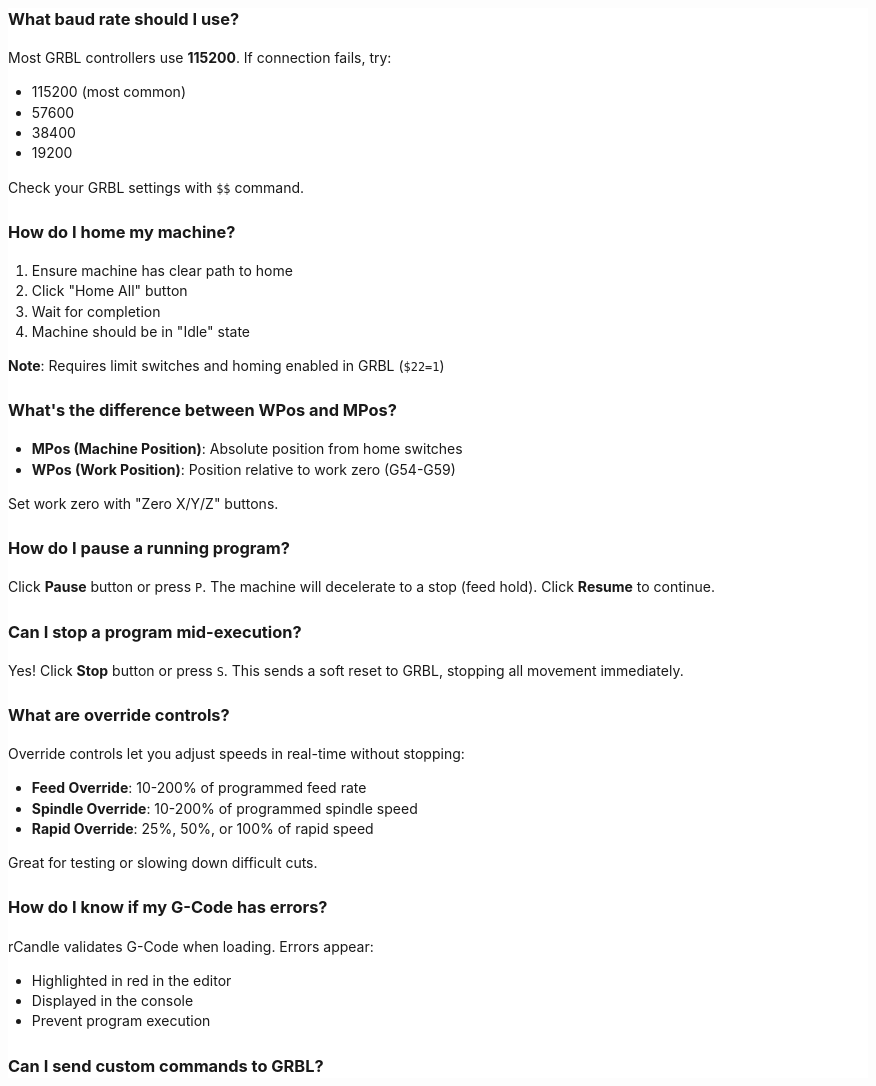 ### What baud rate should I use?

Most GRBL controllers use **115200**. If connection fails, try:
- 115200 (most common)
- 57600
- 38400
- 19200

Check your GRBL settings with `$$` command.

### How do I home my machine?

1. Ensure machine has clear path to home
2. Click "Home All" button
3. Wait for completion
4. Machine should be in "Idle" state

**Note**: Requires limit switches and homing enabled in GRBL (`$22=1`)

### What's the difference between WPos and MPos?

- **MPos (Machine Position)**: Absolute position from home switches
- **WPos (Work Position)**: Position relative to work zero (G54-G59)

Set work zero with "Zero X/Y/Z" buttons.

### How do I pause a running program?

Click **Pause** button or press `P`. The machine will decelerate to a stop (feed hold). Click **Resume** to continue.

### Can I stop a program mid-execution?

Yes! Click **Stop** button or press `S`. This sends a soft reset to GRBL, stopping all movement immediately.

### What are override controls?

Override controls let you adjust speeds in real-time without stopping:
- **Feed Override**: 10-200% of programmed feed rate
- **Spindle Override**: 10-200% of programmed spindle speed
- **Rapid Override**: 25%, 50%, or 100% of rapid speed

Great for testing or slowing down difficult cuts.

### How do I know if my G-Code has errors?

rCandle validates G-Code when loading. Errors appear:
- Highlighted in red in the editor
- Displayed in the console
- Prevent program execution

### Can I send custom commands to GRBL?
